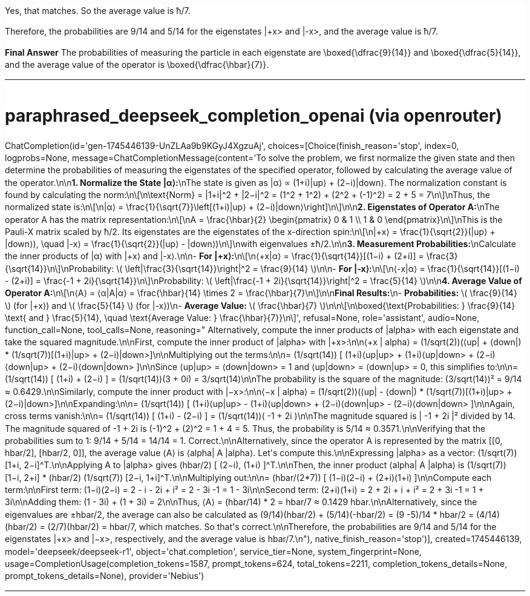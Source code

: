 Yes, that matches. So the average value is ħ/7.

Therefore, the probabilities are 9/14 and 5/14 for the eigenstates |+x> and |-x>, and the average value is ħ/7.

**Final Answer**
The probabilities of measuring the particle in each eigenstate are \boxed{\dfrac{9}{14}} and \boxed{\dfrac{5}{14}}, and the average value of the operator is \boxed{\dfrac{\hbar}{7}}.

---

# paraphrased_deepseek_completion_openai (via openrouter)

ChatCompletion(id='gen-1745446139-UnZLAa9b9KGyJ4XgzuAj', choices=[Choice(finish_reason='stop', index=0, logprobs=None, message=ChatCompletionMessage(content='To solve the problem, we first normalize the given state and then determine the probabilities of measuring the eigenstates of the specified operator, followed by calculating the average value of the operator.\n\n**1. Normalize the State |α⟩:**\nThe state is given as |α⟩ ∝ (1+i)|up⟩ + (2−i)|down⟩. The normalization constant is found by calculating the norm:\n\\[\n\\text{Norm} = |1+i|^2 + |2−i|^2 = (1^2 + 1^2) + (2^2 + (-1)^2) = 2 + 5 = 7\n\\]\nThus, the normalized state is:\n\\[\n|α⟩ = \\frac{1}{\\sqrt{7}}\\left[(1+i)|up⟩ + (2−i)|down⟩\\right]\n\\]\n\n**2. Eigenstates of Operator A:**\nThe operator A has the matrix representation:\n\\[\nA = \\frac{\\hbar}{2} \\begin{pmatrix} 0 & 1 \\\\ 1 & 0 \\end{pmatrix}\n\\]\nThis is the Pauli-X matrix scaled by ħ/2. Its eigenstates are the eigenstates of the x-direction spin:\n\\[\n|+x⟩ = \\frac{1}{\\sqrt{2}}(|up⟩ + |down⟩), \\quad |-x⟩ = \\frac{1}{\\sqrt{2}}(|up⟩ - |down⟩)\n\\]\nwith eigenvalues ±ħ/2.\n\n**3. Measurement Probabilities:**\nCalculate the inner products of |α⟩ with |+x⟩ and |-x⟩.\n\n- **For |+x⟩:**\n\\[\n⟨+x|α⟩ = \\frac{1}{\\sqrt{14}}[(1−i) + (2+i)] = \\frac{3}{\\sqrt{14}}\n\\]\nProbability: \\( \\left|\\frac{3}{\\sqrt{14}}\\right|^2 = \\frac{9}{14} \\)\n\n- **For |-x⟩:**\n\\[\n⟨-x|α⟩ = \\frac{1}{\\sqrt{14}}[(1−i) - (2+i)] = \\frac{-1 + 2i}{\\sqrt{14}}\n\\]\nProbability: \\( \\left|\\frac{-1 + 2i}{\\sqrt{14}}\\right|^2 = \\frac{5}{14} \\)\n\n**4. Average Value of Operator A:**\n\\[\n⟨A⟩ = ⟨α|A|α⟩ = \\frac{\\hbar}{14} \\times 2 = \\frac{\\hbar}{7}\n\\]\n\n**Final Results:**\n- **Probabilities:** \\( \\frac{9}{14} \\) (for |+x⟩) and \\( \\frac{5}{14} \\) (for |-x⟩)\n- **Average Value:** \\( \\frac{\\hbar}{7} \\)\n\n\\[\n\\boxed{\\text{Probabilities: } \\frac{9}{14} \\text{ and } \\frac{5}{14}, \\quad \\text{Average Value: } \\frac{\\hbar}{7}}\n\\]', refusal=None, role='assistant', audio=None, function_call=None, tool_calls=None, reasoning=" Alternatively, compute the inner products of |alpha> with each eigenstate and take the squared magnitude.\n\nFirst, compute the inner product of |alpha> with |+x>:\n\n⟨+x | alpha⟩ = (1/sqrt(2))(⟨up| + ⟨down|) * (1/sqrt(7))[(1+i)|up> + (2−i)|down>]\n\nMultiplying out the terms:\n\n= (1/sqrt(14)) [ (1+i)⟨up|up> + (1+i)⟨up|down> + (2−i)⟨down|up> + (2−i)⟨down|down> ]\n\nSince ⟨up|up> = ⟨down|down> = 1 and ⟨up|down> = ⟨down|up> = 0, this simplifies to:\n\n= (1/sqrt(14)) [ (1+i) + (2−i) ] = (1/sqrt(14))(3 + 0i) = 3/sqrt(14)\n\nThe probability is the square of the magnitude: (3/sqrt(14))² = 9/14 ≈ 0.6429.\n\nSimilarly, compute the inner product with |−x>:\n\n⟨−x | alpha⟩ = (1/sqrt(2))(⟨up| - ⟨down|) * (1/sqrt(7))[(1+i)|up> + (2−i)|down>]\n\nExpanding:\n\n= (1/sqrt(14)) [ (1+i)⟨up|up> - (1+i)⟨up|down> + (2−i)⟨down|up> - (2−i)⟨down|down> ]\n\nAgain, cross terms vanish:\n\n= (1/sqrt(14)) [ (1+i) - (2−i) ] = (1/sqrt(14))( -1 + 2i )\n\nThe magnitude squared is | -1 + 2i |² divided by 14. The magnitude squared of -1 + 2i is (-1)^2 + (2)^2 = 1 + 4 = 5. Thus, the probability is 5/14 ≈ 0.3571.\n\nVerifying that the probabilities sum to 1: 9/14 + 5/14 = 14/14 = 1. Correct.\n\nAlternatively, since the operator A is represented by the matrix [[0, hbar/2], [hbar/2, 0]], the average value ⟨A⟩ is ⟨alpha| A |alpha⟩. Let's compute this.\n\nExpressing |alpha> as a vector: (1/sqrt(7)) [1+i, 2−i]^T.\n\nApplying A to |alpha> gives (hbar/2) [ (2−i), (1+i) ]^T.\n\nThen, the inner product ⟨alpha| A |alpha⟩ is (1/sqrt(7)) [1−i, 2+i] * (hbar/2) (1/sqrt(7)) [2−i, 1+i]^T.\n\nMultiplying out:\n\n= (hbar/(2*7)) [ (1−i)(2−i) + (2+i)(1+i) ]\n\nCompute each term:\n\nFirst term: (1−i)(2−i) = 2 - i - 2i + i² = 2 - 3i -1 = 1 - 3i\n\nSecond term: (2+i)(1+i) = 2 + 2i + i + i² = 2 + 3i -1 = 1 + 3i\n\nAdding them: (1 - 3i) + (1 + 3i) = 2\n\nThus, ⟨A⟩ = (hbar/14) * 2 = hbar/7 ≈ 0.1429 hbar.\n\nAlternatively, since the eigenvalues are ±hbar/2, the average can also be calculated as (9/14)(hbar/2) + (5/14)(-hbar/2) = (9 -5)/14 * hbar/2 = (4/14)(hbar/2) = (2/7)(hbar/2) = hbar/7, which matches. So that's correct.\n\nTherefore, the probabilities are 9/14 and 5/14 for the eigenstates |+x> and |−x>, respectively, and the average value is hbar/7.\n"), native_finish_reason='stop')], created=1745446139, model='deepseek/deepseek-r1', object='chat.completion', service_tier=None, system_fingerprint=None, usage=CompletionUsage(completion_tokens=1587, prompt_tokens=624, total_tokens=2211, completion_tokens_details=None, prompt_tokens_details=None), provider='Nebius')

---